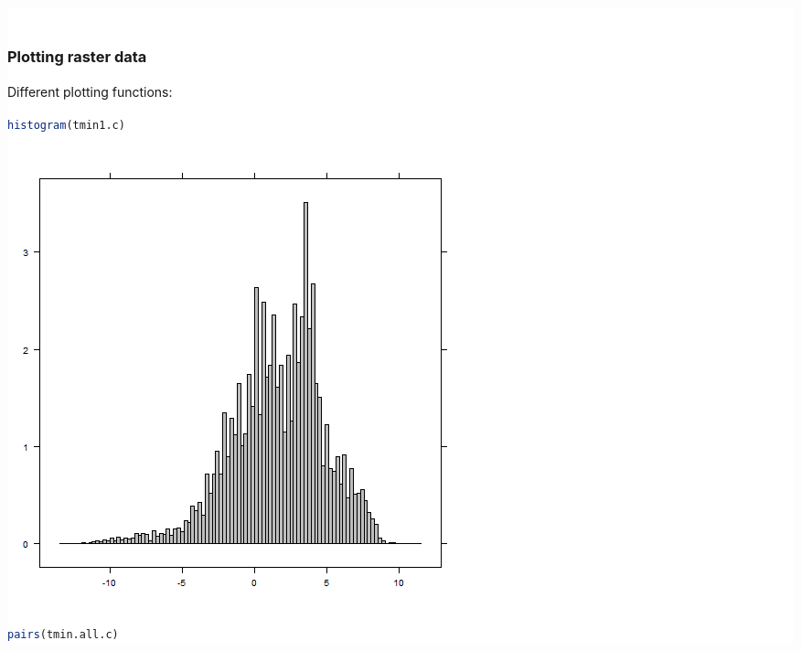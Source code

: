 

<br>

### Plotting raster data <a name="plotraster"></a>

Different plotting functions:

```r
histogram(tmin1.c)
```

![plot of chunk unnamed-chunk-44](figure/unnamed-chunk-441.png) 

```r
pairs(tmin.all.c)
```
